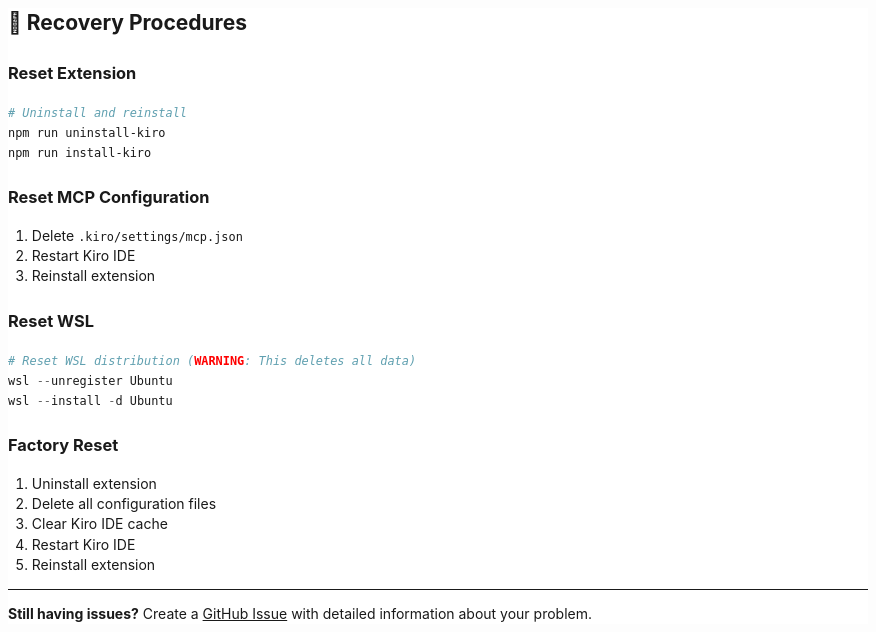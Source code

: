 ## 🔄 **Recovery Procedures**

### **Reset Extension**
```bash
# Uninstall and reinstall
npm run uninstall-kiro
npm run install-kiro
```

### **Reset MCP Configuration**
1. Delete `.kiro/settings/mcp.json`
2. Restart Kiro IDE
3. Reinstall extension

### **Reset WSL**
```powershell
# Reset WSL distribution (WARNING: This deletes all data)
wsl --unregister Ubuntu
wsl --install -d Ubuntu
```

### **Factory Reset**
1. Uninstall extension
2. Delete all configuration files
3. Clear Kiro IDE cache
4. Restart Kiro IDE
5. Reinstall extension

---

**Still having issues?** Create a [GitHub Issue](https://github.com/sak1620/kiro-ssh-wsl-extension/issues) with detailed information about your problem.